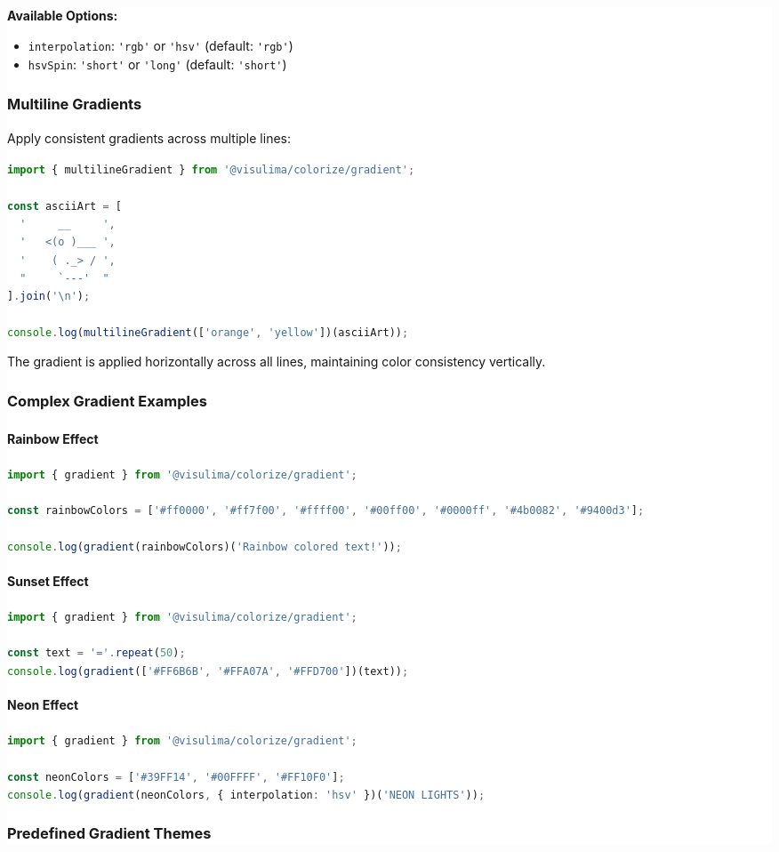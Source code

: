 **Available Options:**
- `interpolation`: `'rgb'` or `'hsv'` (default: `'rgb'`)
- `hsvSpin`: `'short'` or `'long'` (default: `'short'`)

### Multiline Gradients

Apply consistent gradients across multiple lines:

```typescript
import { multilineGradient } from '@visulima/colorize/gradient';

const asciiArt = [
  '     __     ',
  '   <(o )___ ',
  '    ( ._> / ',
  "     `---'  "
].join('\n');

console.log(multilineGradient(['orange', 'yellow'])(asciiArt));
```

The gradient is applied horizontally across all lines, maintaining color consistency vertically.

### Complex Gradient Examples

#### Rainbow Effect

```typescript
import { gradient } from '@visulima/colorize/gradient';

const rainbowColors = ['#ff0000', '#ff7f00', '#ffff00', '#00ff00', '#0000ff', '#4b0082', '#9400d3'];

console.log(gradient(rainbowColors)('Rainbow colored text!'));
```

#### Sunset Effect

```typescript
import { gradient } from '@visulima/colorize/gradient';

const text = '='.repeat(50);
console.log(gradient(['#FF6B6B', '#FFA07A', '#FFD700'])(text));
```

#### Neon Effect

```typescript
import { gradient } from '@visulima/colorize/gradient';

const neonColors = ['#39FF14', '#00FFFF', '#FF10F0'];
console.log(gradient(neonColors, { interpolation: 'hsv' })('NEON LIGHTS'));
```

### Predefined Gradient Themes
